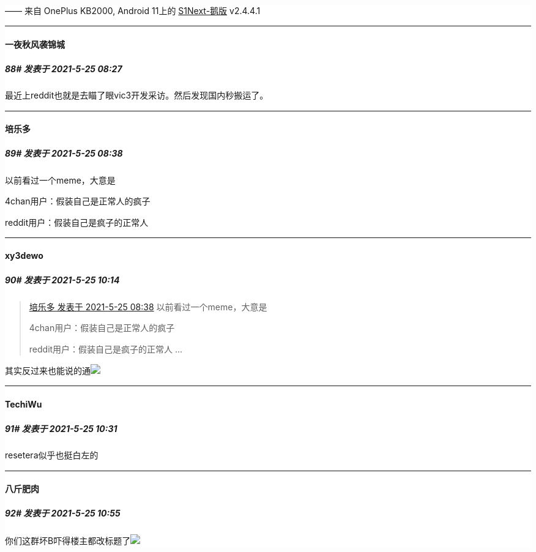 —— 来自 OnePlus KB2000, Android 11上的 [S1Next-鹅版](https://github.com/ykrank/S1-Next/releases) v2.4.4.1


*****

####  一夜秋风袭锦城  
##### 88#       发表于 2021-5-25 08:27


最近上reddit也就是去瞄了眼vic3开发采访。然后发现国内秒搬运了。


*****

####  培乐多  
##### 89#       发表于 2021-5-25 08:38


以前看过一个meme，大意是

4chan用户：假装自己是正常人的疯子

reddit用户：假装自己是疯子的正常人


*****

####  xy3dewo  
##### 90#       发表于 2021-5-25 10:14


<blockquote><a href="httphttps://bbs.saraba1st.com/2b/forum.php?mod=redirect&amp;goto=findpost&amp;pid=51361095&amp;ptid=2005827" target="_blank">培乐多 发表于 2021-5-25 08:38</a>
以前看过一个meme，大意是

4chan用户：假装自己是正常人的疯子

reddit用户：假装自己是疯子的正常人 ...</blockquote>
其实反过来也能说的通<img src="https://static.saraba1st.com/image/smiley/face2017/037.png" referrerpolicy="no-referrer">




*****

####  TechiWu  
##### 91#       发表于 2021-5-25 10:31


resetera似乎也挺白左的


*****

####  八斤肥肉  
##### 92#       发表于 2021-5-25 10:55


你们这群坏B吓得楼主都改标题了<img src="https://static.saraba1st.com/image/smiley/face2017/053.png" referrerpolicy="no-referrer">
